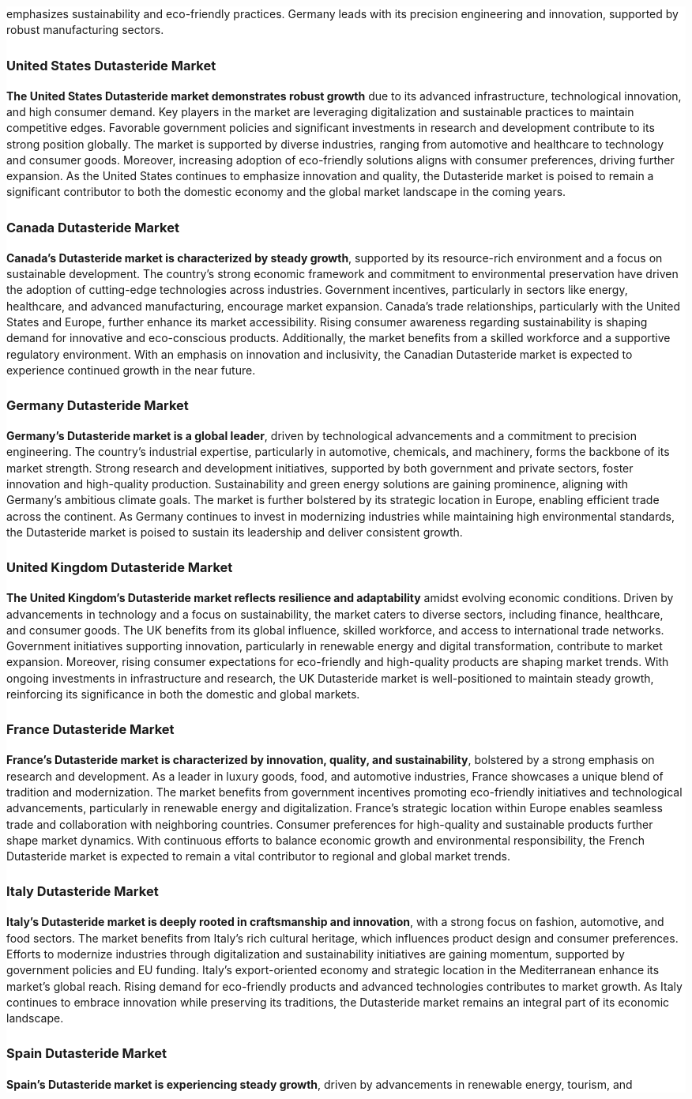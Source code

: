 emphasizes sustainability and eco-friendly practices. Germany leads with its precision engineering and innovation, supported by robust manufacturing sectors.</span></em></p></blockquote><h3><strong>United States Dutasteride Market</strong></h3><p><strong>The United States Dutasteride market demonstrates robust growth</strong> due to its advanced infrastructure, technological innovation, and high consumer demand. Key players in the market are leveraging digitalization and sustainable practices to maintain competitive edges. Favorable government policies and significant investments in research and development contribute to its strong position globally. The market is supported by diverse industries, ranging from automotive and healthcare to technology and consumer goods. Moreover, increasing adoption of eco-friendly solutions aligns with consumer preferences, driving further expansion. As the United States continues to emphasize innovation and quality, the Dutasteride market is poised to remain a significant contributor to both the domestic economy and the global market landscape in the coming years.</p><h3><strong>Canada Dutasteride Market</strong></h3><p><strong>Canada&rsquo;s Dutasteride market is characterized by steady growth</strong>, supported by its resource-rich environment and a focus on sustainable development. The country&rsquo;s strong economic framework and commitment to environmental preservation have driven the adoption of cutting-edge technologies across industries. Government incentives, particularly in sectors like energy, healthcare, and advanced manufacturing, encourage market expansion. Canada&rsquo;s trade relationships, particularly with the United States and Europe, further enhance its market accessibility. Rising consumer awareness regarding sustainability is shaping demand for innovative and eco-conscious products. Additionally, the market benefits from a skilled workforce and a supportive regulatory environment. With an emphasis on innovation and inclusivity, the Canadian Dutasteride market is expected to experience continued growth in the near future.</p><h3><strong>Germany Dutasteride Market</strong></h3><p><strong>Germany&rsquo;s Dutasteride market is a global leader</strong>, driven by technological advancements and a commitment to precision engineering. The country&rsquo;s industrial expertise, particularly in automotive, chemicals, and machinery, forms the backbone of its market strength. Strong research and development initiatives, supported by both government and private sectors, foster innovation and high-quality production. Sustainability and green energy solutions are gaining prominence, aligning with Germany&rsquo;s ambitious climate goals. The market is further bolstered by its strategic location in Europe, enabling efficient trade across the continent. As Germany continues to invest in modernizing industries while maintaining high environmental standards, the Dutasteride market is poised to sustain its leadership and deliver consistent growth.</p><h3><strong>United Kingdom Dutasteride Market</strong></h3><p><strong>The United Kingdom&rsquo;s Dutasteride market reflects resilience and adaptability</strong> amidst evolving economic conditions. Driven by advancements in technology and a focus on sustainability, the market caters to diverse sectors, including finance, healthcare, and consumer goods. The UK benefits from its global influence, skilled workforce, and access to international trade networks. Government initiatives supporting innovation, particularly in renewable energy and digital transformation, contribute to market expansion. Moreover, rising consumer expectations for eco-friendly and high-quality products are shaping market trends. With ongoing investments in infrastructure and research, the UK Dutasteride market is well-positioned to maintain steady growth, reinforcing its significance in both the domestic and global markets.</p><h3><strong>France Dutasteride Market</strong></h3><p><strong>France&rsquo;s Dutasteride market is characterized by innovation, quality, and sustainability</strong>, bolstered by a strong emphasis on research and development. As a leader in luxury goods, food, and automotive industries, France showcases a unique blend of tradition and modernization. The market benefits from government incentives promoting eco-friendly initiatives and technological advancements, particularly in renewable energy and digitalization. France&rsquo;s strategic location within Europe enables seamless trade and collaboration with neighboring countries. Consumer preferences for high-quality and sustainable products further shape market dynamics. With continuous efforts to balance economic growth and environmental responsibility, the French Dutasteride market is expected to remain a vital contributor to regional and global market trends.</p><h3><strong>Italy Dutasteride Market</strong></h3><p><strong>Italy&rsquo;s Dutasteride market is deeply rooted in craftsmanship and innovation</strong>, with a strong focus on fashion, automotive, and food sectors. The market benefits from Italy&rsquo;s rich cultural heritage, which influences product design and consumer preferences. Efforts to modernize industries through digitalization and sustainability initiatives are gaining momentum, supported by government policies and EU funding. Italy&rsquo;s export-oriented economy and strategic location in the Mediterranean enhance its market&rsquo;s global reach. Rising demand for eco-friendly products and advanced technologies contributes to market growth. As Italy continues to embrace innovation while preserving its traditions, the Dutasteride market remains an integral part of its economic landscape.</p><h3><strong>Spain Dutasteride Market</strong></h3><p><strong>Spain&rsquo;s Dutasteride market is experiencing steady growth</strong>, driven by advancements in renewable energy, tourism, and